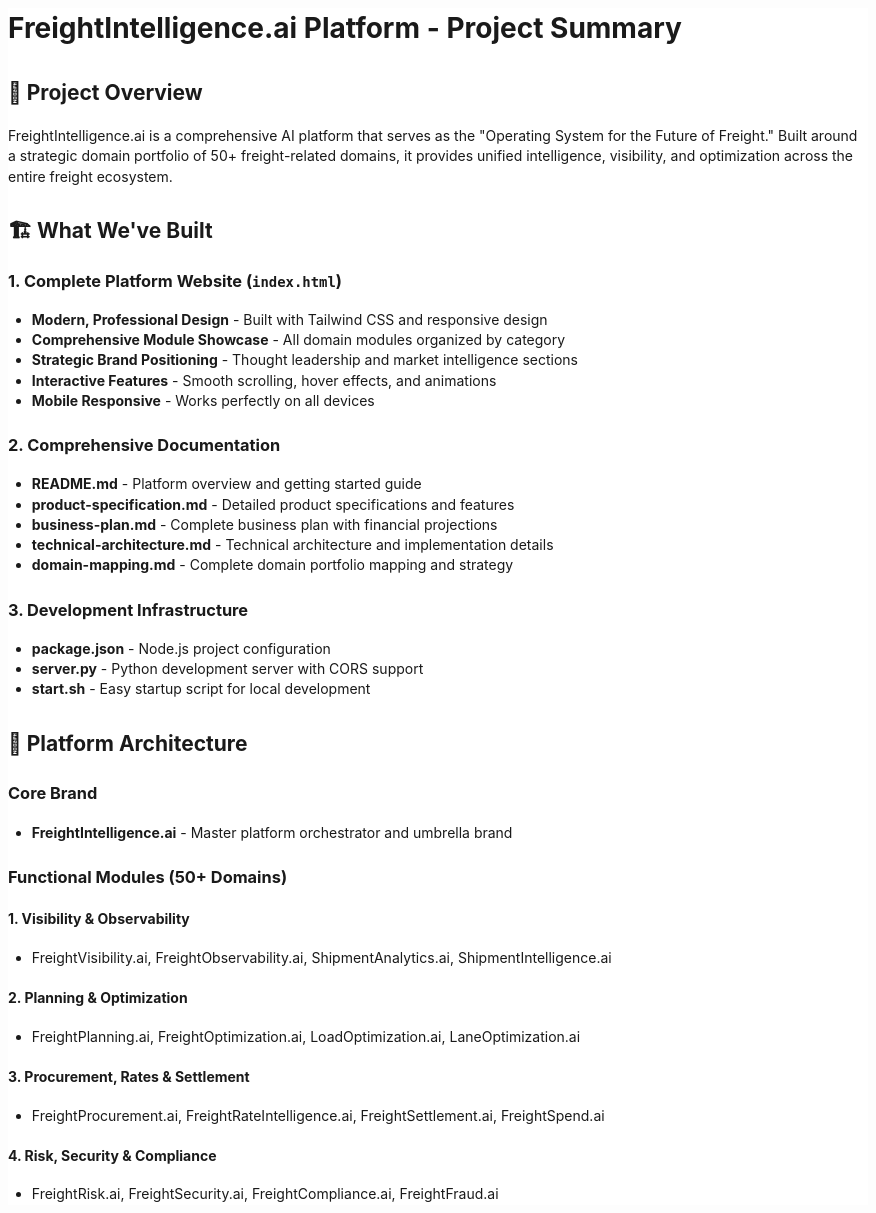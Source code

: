 # FreightIntelligence.ai Platform - Project Summary

## 🎯 Project Overview

FreightIntelligence.ai is a comprehensive AI platform that serves as the "Operating System for the Future of Freight." Built around a strategic domain portfolio of 50+ freight-related domains, it provides unified intelligence, visibility, and optimization across the entire freight ecosystem.

## 🏗️ What We've Built

### 1. Complete Platform Website (`index.html`)
- **Modern, Professional Design** - Built with Tailwind CSS and responsive design
- **Comprehensive Module Showcase** - All domain modules organized by category
- **Strategic Brand Positioning** - Thought leadership and market intelligence sections
- **Interactive Features** - Smooth scrolling, hover effects, and animations
- **Mobile Responsive** - Works perfectly on all devices

### 2. Comprehensive Documentation
- **README.md** - Platform overview and getting started guide
- **product-specification.md** - Detailed product specifications and features
- **business-plan.md** - Complete business plan with financial projections
- **technical-architecture.md** - Technical architecture and implementation details
- **domain-mapping.md** - Complete domain portfolio mapping and strategy

### 3. Development Infrastructure
- **package.json** - Node.js project configuration
- **server.py** - Python development server with CORS support
- **start.sh** - Easy startup script for local development

## 🚀 Platform Architecture

### Core Brand
- **FreightIntelligence.ai** - Master platform orchestrator and umbrella brand

### Functional Modules (50+ Domains)

#### 1. Visibility & Observability
- FreightVisibility.ai, FreightObservability.ai, ShipmentAnalytics.ai, ShipmentIntelligence.ai

#### 2. Planning & Optimization  
- FreightPlanning.ai, FreightOptimization.ai, LoadOptimization.ai, LaneOptimization.ai

#### 3. Procurement, Rates & Settlement
- FreightProcurement.ai, FreightRateIntelligence.ai, FreightSettlement.ai, FreightSpend.ai

#### 4. Risk, Security & Compliance
- FreightRisk.ai, FreightSecurity.ai, FreightCompliance.ai, FreightFraud.ai
